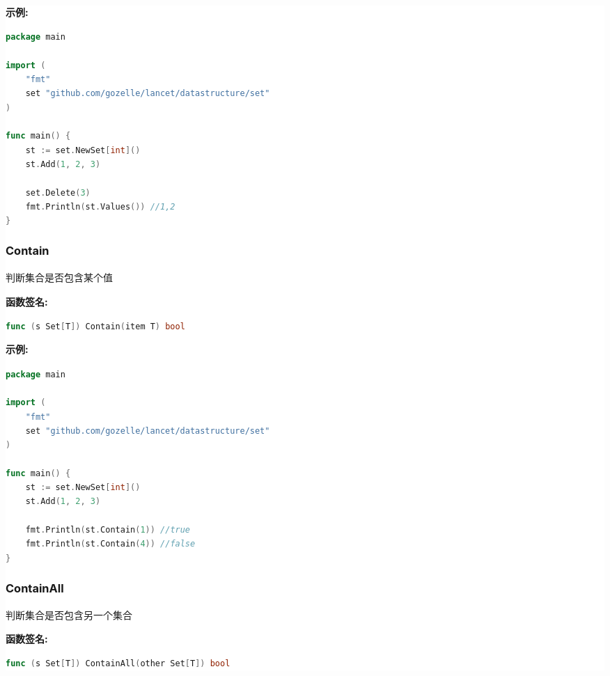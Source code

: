 <b>示例:</b>

```go
package main

import (
    "fmt"
    set "github.com/gozelle/lancet/datastructure/set"
)

func main() {
    st := set.NewSet[int]()
    st.Add(1, 2, 3)

    set.Delete(3)
    fmt.Println(st.Values()) //1,2
}
```

### <span id="Contain">Contain</span>

<p>判断集合是否包含某个值</p>

<b>函数签名:</b>

```go
func (s Set[T]) Contain(item T) bool
```

<b>示例:</b>

```go
package main

import (
    "fmt"
    set "github.com/gozelle/lancet/datastructure/set"
)

func main() {
    st := set.NewSet[int]()
    st.Add(1, 2, 3)

    fmt.Println(st.Contain(1)) //true
    fmt.Println(st.Contain(4)) //false
}
```

### <span id="ContainAll">ContainAll</span>

<p>判断集合是否包含另一个集合</p>

<b>函数签名:</b>

```go
func (s Set[T]) ContainAll(other Set[T]) bool
```
